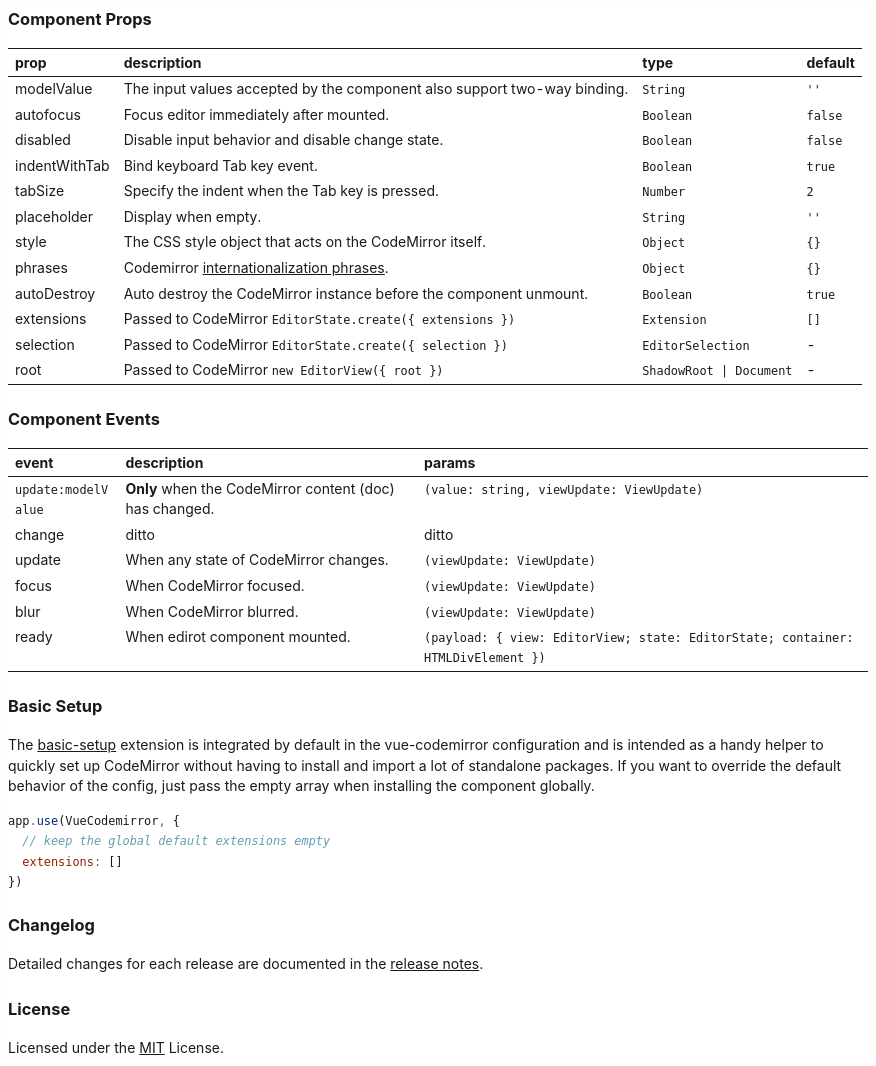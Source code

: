 ### Component Props

| prop          | description                                                                            | type                     | default |
| :------------ | :------------------------------------------------------------------------------------- | :----------------------- | :------ |
| modelValue    | The input values accepted by the component also support two-way binding.               | `String`                 | `''`    |
| autofocus     | Focus editor immediately after mounted.                                                | `Boolean`                | `false` |
| disabled      | Disable input behavior and disable change state.                                       | `Boolean`                | `false` |
| indentWithTab | Bind keyboard Tab key event.                                                           | `Boolean`                | `true`  |
| tabSize       | Specify the indent when the Tab key is pressed.                                        | `Number`                 | `2`     |
| placeholder   | Display when empty.                                                                    | `String`                 | `''`    |
| style         | The CSS style object that acts on the CodeMirror itself.                               | `Object`                 | `{}`    |
| phrases       | Codemirror [internationalization phrases](https://codemirror.net/examples/translate/). | `Object`                 | `{}`    |
| autoDestroy   | Auto destroy the CodeMirror instance before the component unmount.                     | `Boolean`                | `true`  |
| extensions    | Passed to CodeMirror `EditorState.create({ extensions })`                              | `Extension`              | `[]`    |
| selection     | Passed to CodeMirror `EditorState.create({ selection })`                               | `EditorSelection`        | -       |
| root          | Passed to CodeMirror `new EditorView({ root })`                                        | `ShadowRoot \| Document` | -       |

### Component Events

| event               | description                                             | params                                                                           |
| :------------------ | :------------------------------------------------------ | :------------------------------------------------------------------------------- |
| `update:modelValue` | **Only** when the CodeMirror content (doc) has changed. | `(value: string, viewUpdate: ViewUpdate)`                                        |
| change              | ditto                                                   | ditto                                                                            |
| update              | When any state of CodeMirror changes.                   | `(viewUpdate: ViewUpdate)`                                                       |
| focus               | When CodeMirror focused.                                | `(viewUpdate: ViewUpdate)`                                                       |
| blur                | When CodeMirror blurred.                                | `(viewUpdate: ViewUpdate)`                                                       |
| ready               | When edirot component mounted.                          | `(payload: { view: EditorView; state: EditorState; container: HTMLDivElement })` |

### Basic Setup

The [basic-setup](https://codemirror.net/docs/ref/#basic-setup) extension is integrated by default in the vue-codemirror configuration and is intended as a handy helper to quickly set up CodeMirror without having to install and import a lot of standalone packages. If you want to override the default behavior of the config, just pass the empty array when installing the component globally.

```js
app.use(VueCodemirror, {
  // keep the global default extensions empty
  extensions: []
})
```

### Changelog

Detailed changes for each release are documented in the [release notes](/CHANGELOG.md).

### License

Licensed under the [MIT](/LICENSE) License.

